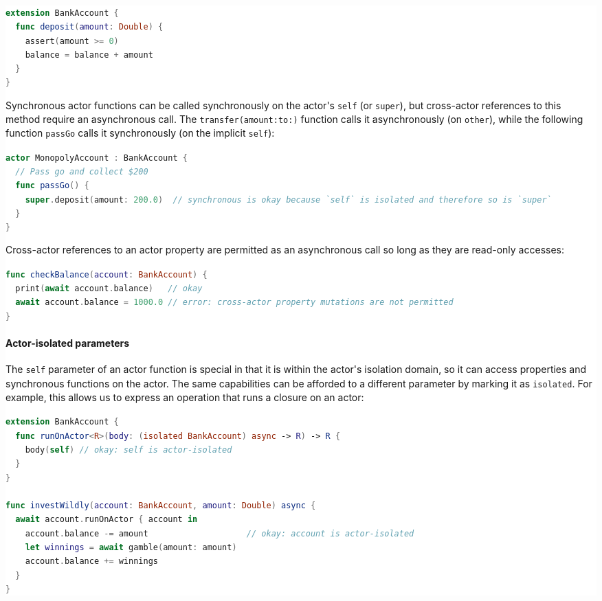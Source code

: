 ```swift
extension BankAccount {
  func deposit(amount: Double) {
    assert(amount >= 0)
    balance = balance + amount
  }
}
```

Synchronous actor functions can be called synchronously on the actor's `self` (or `super`), but cross-actor references to this method require an asynchronous call. The `transfer(amount:to:)` function calls it asynchronously (on `other`), while the following function `passGo` calls it synchronously (on the implicit `self`):

```swift
actor MonopolyAccount : BankAccount {
  // Pass go and collect $200
  func passGo() {
    super.deposit(amount: 200.0)  // synchronous is okay because `self` is isolated and therefore so is `super`
  }
}
```

Cross-actor references to an actor property are permitted as an asynchronous call so long as they are read-only accesses:


```swift
func checkBalance(account: BankAccount) {
  print(await account.balance)   // okay
  await account.balance = 1000.0 // error: cross-actor property mutations are not permitted
}
```

#### Actor-isolated parameters

The `self` parameter of an actor function is special in that it is within the actor's isolation domain, so it can access properties and synchronous functions on the actor. The same capabilities can be afforded to a different parameter by marking it as `isolated`. For example, this allows us to express an operation that runs a closure on an actor:

```swift
extension BankAccount {
  func runOnActor<R>(body: (isolated BankAccount) async -> R) -> R {
    body(self) // okay: self is actor-isolated
  }
}

func investWildly(account: BankAccount, amount: Double) async {
  await account.runOnActor { account in
    account.balance -= amount                    // okay: account is actor-isolated
    let winnings = await gamble(amount: amount)
    account.balance += winnings
  }
}
```
